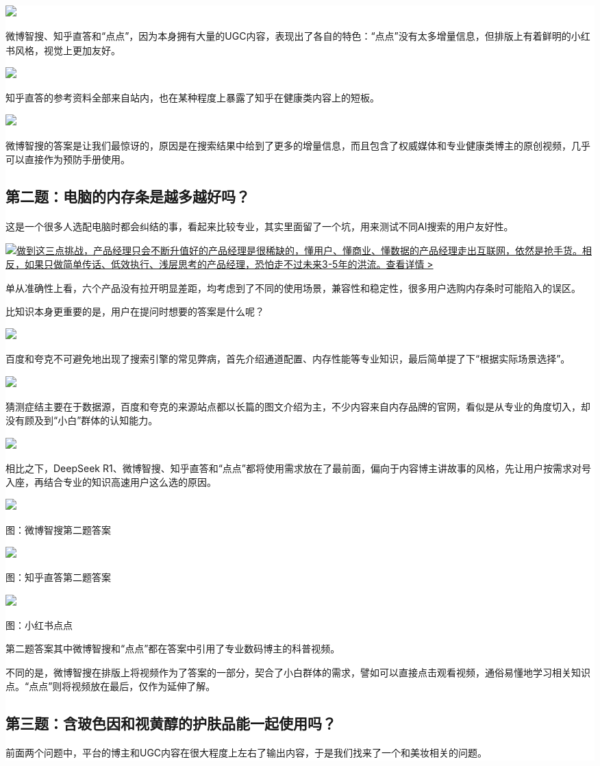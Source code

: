 ![](https://image.woshipm.com/2025/03/21/4b714c9e-05b1-11f0-8814-00163e09d72f.png)

微博智搜、知乎直答和“点点”，因为本身拥有大量的UGC内容，表现出了各自的特色：“点点”没有太多增量信息，但排版上有着鲜明的小红书风格，视觉上更加友好。

![](https://image.woshipm.com/2025/03/21/4c21beb2-05b1-11f0-8814-00163e09d72f.png)

知乎直答的参考资料全部来自站内，也在某种程度上暴露了知乎在健康类内容上的短板。

![](https://image.woshipm.com/2025/03/21/4cd6188a-05b1-11f0-8814-00163e09d72f.png)

微博智搜的答案是让我们最惊讶的，原因是在搜索结果中给到了更多的增量信息，而且包含了权威媒体和专业健康类博主的原创视频，几乎可以直接作为预防手册使用。

## 第二题：电脑的内存条是越多越好吗？

这是一个很多人选配电脑时都会纠结的事，看起来比较专业，其实里面留了一个坑，用来测试不同AI搜索的用户友好性。

[![](https://image.woshipm.com/2023/07/27/1788a218-2c7f-11ee-b91f-00163e0b5ff3.png)做到这三点挑战，产品经理只会不断升值好的产品经理是很稀缺的，懂用户、懂商业、懂数据的产品经理走出互联网，依然是抢手货。相反，如果只做简单传话、低效执行、浅层思考的产品经理，恐怕走不过未来3-5年的洪流。查看详情 >](https://ke.qidianla.com/courses/bcpm)

单从准确性上看，六个产品没有拉开明显差距，均考虑到了不同的使用场景，兼容性和稳定性，很多用户选购内存条时可能陷入的误区。

比知识本身更重要的是，用户在提问时想要的答案是什么呢？

![](https://image.woshipm.com/2025/03/21/4dc41eae-05b1-11f0-8814-00163e09d72f.png)

百度和夸克不可避免地出现了搜索引擎的常见弊病，首先介绍通道配置、内存性能等专业知识，最后简单提了下“根据实际场景选择”。

![](https://image.woshipm.com/2025/03/21/4e7b588a-05b1-11f0-8814-00163e09d72f.png)

猜测症结主要在于数据源，百度和夸克的来源站点都以长篇的图文介绍为主，不少内容来自内存品牌的官网，看似是从专业的角度切入，却没有顾及到“小白”群体的认知能力。

![](https://image.woshipm.com/2025/03/21/4f2da530-05b1-11f0-8814-00163e09d72f.png)

相比之下，DeepSeek R1、微博智搜、知乎直答和“点点”都将使用需求放在了最前面，偏向于内容博主讲故事的风格，先让用户按需求对号入座，再结合专业的知识高速用户这么选的原因。

![](https://image.woshipm.com/2025/03/21/4fea1080-05b1-11f0-8814-00163e09d72f.png)

图：微博智搜第二题答案

![](https://image.woshipm.com/2025/03/21/50a28d5e-05b1-11f0-8814-00163e09d72f.png)

图：知乎直答第二题答案

![](https://image.woshipm.com/2025/03/21/515bddd6-05b1-11f0-8814-00163e09d72f.png)

图：小红书点点

第二题答案其中微博智搜和“点点”都在答案中引用了专业数码博主的科普视频。

不同的是，微博智搜在排版上将视频作为了答案的一部分，契合了小白群体的需求，譬如可以直接点击观看视频，通俗易懂地学习相关知识点。“点点”则将视频放在最后，仅作为延伸了解。

## 第三题：含玻色因和视黄醇的护肤品能一起使用吗？

前面两个问题中，平台的博主和UGC内容在很大程度上左右了输出内容，于是我们找来了一个和美妆相关的问题。
